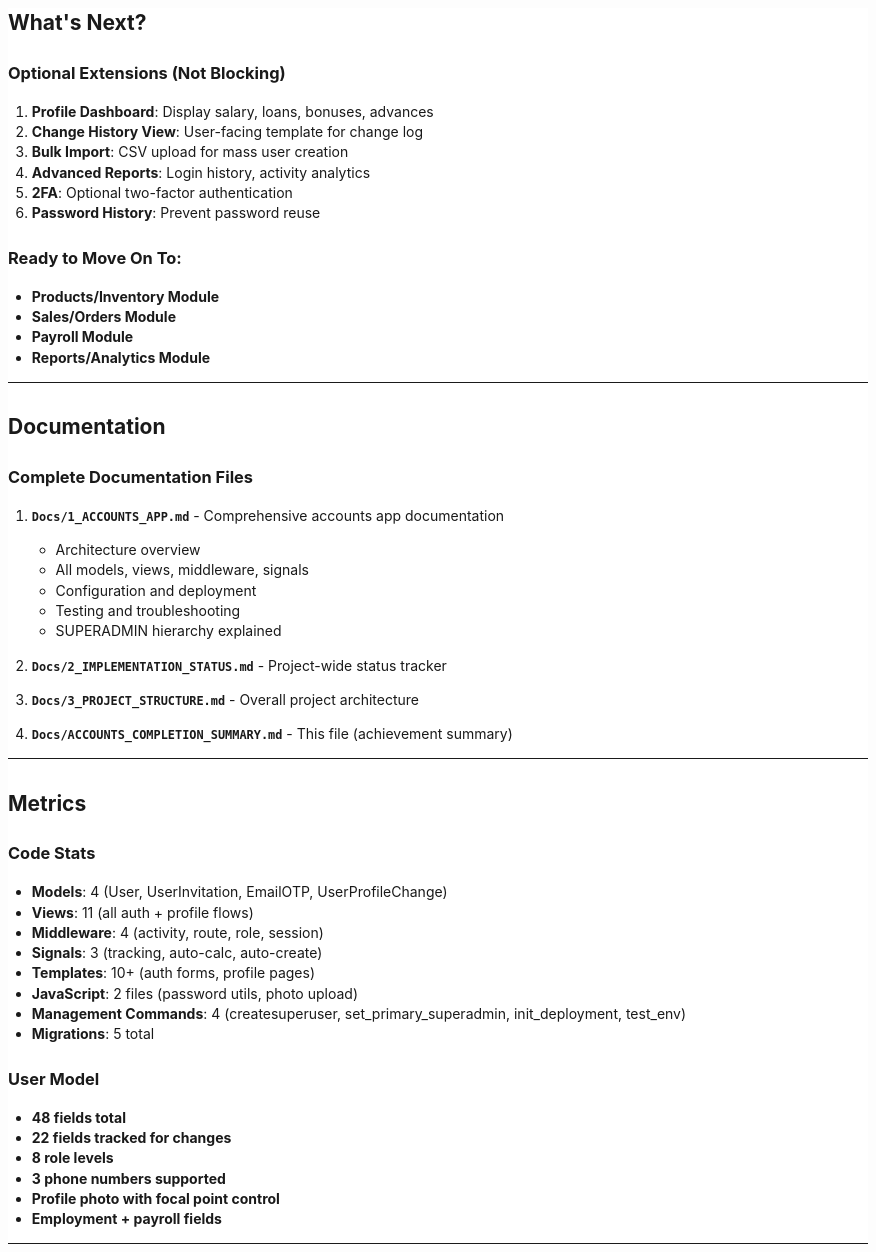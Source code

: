 ## What's Next?

### Optional Extensions (Not Blocking)
1. **Profile Dashboard**: Display salary, loans, bonuses, advances
2. **Change History View**: User-facing template for change log
3. **Bulk Import**: CSV upload for mass user creation
4. **Advanced Reports**: Login history, activity analytics
5. **2FA**: Optional two-factor authentication
6. **Password History**: Prevent password reuse

### Ready to Move On To:
- **Products/Inventory Module**
- **Sales/Orders Module**
- **Payroll Module**
- **Reports/Analytics Module**

---

## Documentation

### Complete Documentation Files
1. **`Docs/1_ACCOUNTS_APP.md`** - Comprehensive accounts app documentation
   - Architecture overview
   - All models, views, middleware, signals
   - Configuration and deployment
   - Testing and troubleshooting
   - SUPERADMIN hierarchy explained

2. **`Docs/2_IMPLEMENTATION_STATUS.md`** - Project-wide status tracker

3. **`Docs/3_PROJECT_STRUCTURE.md`** - Overall project architecture

4. **`Docs/ACCOUNTS_COMPLETION_SUMMARY.md`** - This file (achievement summary)

---

## Metrics

### Code Stats
- **Models**: 4 (User, UserInvitation, EmailOTP, UserProfileChange)
- **Views**: 11 (all auth + profile flows)
- **Middleware**: 4 (activity, route, role, session)
- **Signals**: 3 (tracking, auto-calc, auto-create)
- **Templates**: 10+ (auth forms, profile pages)
- **JavaScript**: 2 files (password utils, photo upload)
- **Management Commands**: 4 (createsuperuser, set_primary_superadmin, init_deployment, test_env)
- **Migrations**: 5 total

### User Model
- **48 fields total**
- **22 fields tracked for changes**
- **8 role levels**
- **3 phone numbers supported**
- **Profile photo with focal point control**
- **Employment + payroll fields**

---